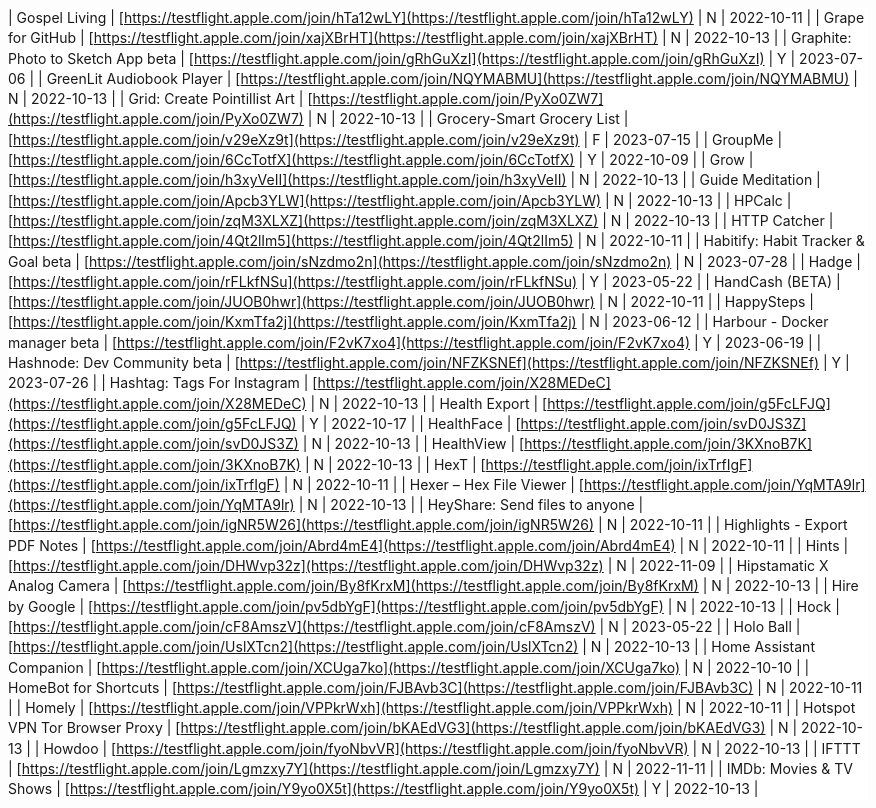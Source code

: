| Gospel Living | [https://testflight.apple.com/join/hTa12wLY](https://testflight.apple.com/join/hTa12wLY) | N | 2022-10-11 |
| Grape for GitHub | [https://testflight.apple.com/join/xajXBrHT](https://testflight.apple.com/join/xajXBrHT) | N | 2022-10-13 |
| Graphite: Photo to Sketch App beta | [https://testflight.apple.com/join/gRhGuXzI](https://testflight.apple.com/join/gRhGuXzI) | Y | 2023-07-06 |
| GreenLit Audiobook Player | [https://testflight.apple.com/join/NQYMABMU](https://testflight.apple.com/join/NQYMABMU) | N | 2022-10-13 |
| Grid: Create Pointillist Art | [https://testflight.apple.com/join/PyXo0ZW7](https://testflight.apple.com/join/PyXo0ZW7) | N | 2022-10-13 |
| Grocery-Smart Grocery List | [https://testflight.apple.com/join/v29eXz9t](https://testflight.apple.com/join/v29eXz9t) | F | 2023-07-15 |
| GroupMe | [https://testflight.apple.com/join/6CcTotfX](https://testflight.apple.com/join/6CcTotfX) | Y | 2022-10-09 |
| Grow | [https://testflight.apple.com/join/h3xyVeII](https://testflight.apple.com/join/h3xyVeII) | N | 2022-10-13 |
| Guide Meditation | [https://testflight.apple.com/join/Apcb3YLW](https://testflight.apple.com/join/Apcb3YLW) | N | 2022-10-13 |
| HPCalc | [https://testflight.apple.com/join/zqM3XLXZ](https://testflight.apple.com/join/zqM3XLXZ) | N | 2022-10-13 |
| HTTP Catcher | [https://testflight.apple.com/join/4Qt2lIm5](https://testflight.apple.com/join/4Qt2lIm5) | N | 2022-10-11 |
| Habitify: Habit Tracker & Goal beta | [https://testflight.apple.com/join/sNzdmo2n](https://testflight.apple.com/join/sNzdmo2n) | N | 2023-07-28 |
| Hadge | [https://testflight.apple.com/join/rFLkfNSu](https://testflight.apple.com/join/rFLkfNSu) | Y | 2023-05-22 |
| HandCash (BETA) | [https://testflight.apple.com/join/JUOB0hwr](https://testflight.apple.com/join/JUOB0hwr) | N | 2022-10-11 |
| HappySteps | [https://testflight.apple.com/join/KxmTfa2j](https://testflight.apple.com/join/KxmTfa2j) | N | 2023-06-12 |
| Harbour - Docker manager beta | [https://testflight.apple.com/join/F2vK7xo4](https://testflight.apple.com/join/F2vK7xo4) | Y | 2023-06-19 |
| Hashnode: Dev Community beta | [https://testflight.apple.com/join/NFZKSNEf](https://testflight.apple.com/join/NFZKSNEf) | Y | 2023-07-26 |
| Hashtag: Tags For Instagram | [https://testflight.apple.com/join/X28MEDeC](https://testflight.apple.com/join/X28MEDeC) | N | 2022-10-13 |
| Health Export | [https://testflight.apple.com/join/g5FcLFJQ](https://testflight.apple.com/join/g5FcLFJQ) | Y | 2022-10-17 |
| HealthFace | [https://testflight.apple.com/join/svD0JS3Z](https://testflight.apple.com/join/svD0JS3Z) | N | 2022-10-13 |
| HealthView | [https://testflight.apple.com/join/3KXnoB7K](https://testflight.apple.com/join/3KXnoB7K) | N | 2022-10-13 |
| HexT | [https://testflight.apple.com/join/ixTrfIgF](https://testflight.apple.com/join/ixTrfIgF) | N | 2022-10-11 |
| Hexer – Hex File Viewer | [https://testflight.apple.com/join/YqMTA9lr](https://testflight.apple.com/join/YqMTA9lr) | N | 2022-10-13 |
| HeyShare: Send files to anyone | [https://testflight.apple.com/join/igNR5W26](https://testflight.apple.com/join/igNR5W26) | N | 2022-10-11 |
| Highlights - Export PDF Notes | [https://testflight.apple.com/join/Abrd4mE4](https://testflight.apple.com/join/Abrd4mE4) | N | 2022-10-11 |
| Hints | [https://testflight.apple.com/join/DHWvp32z](https://testflight.apple.com/join/DHWvp32z) | N | 2022-11-09 |
| Hipstamatic X Analog Camera | [https://testflight.apple.com/join/By8fKrxM](https://testflight.apple.com/join/By8fKrxM) | N | 2022-10-13 |
| Hire by Google | [https://testflight.apple.com/join/pv5dbYgF](https://testflight.apple.com/join/pv5dbYgF) | N | 2022-10-13 |
| Hock | [https://testflight.apple.com/join/cF8AmszV](https://testflight.apple.com/join/cF8AmszV) | N | 2023-05-22 |
| Holo Ball | [https://testflight.apple.com/join/UslXTcn2](https://testflight.apple.com/join/UslXTcn2) | N | 2022-10-13 |
| Home Assistant Companion | [https://testflight.apple.com/join/XCUga7ko](https://testflight.apple.com/join/XCUga7ko) | N | 2022-10-10 |
| HomeBot for Shortcuts | [https://testflight.apple.com/join/FJBAvb3C](https://testflight.apple.com/join/FJBAvb3C) | N | 2022-10-11 |
| Homely | [https://testflight.apple.com/join/VPPkrWxh](https://testflight.apple.com/join/VPPkrWxh) | N | 2022-10-11 |
| Hotspot VPN Tor Browser Proxy | [https://testflight.apple.com/join/bKAEdVG3](https://testflight.apple.com/join/bKAEdVG3) | N | 2022-10-13 |
| Howdoo | [https://testflight.apple.com/join/fyoNbvVR](https://testflight.apple.com/join/fyoNbvVR) | N | 2022-10-13 |
| IFTTT | [https://testflight.apple.com/join/Lgmzxy7Y](https://testflight.apple.com/join/Lgmzxy7Y) | N | 2022-11-11 |
| IMDb: Movies & TV Shows | [https://testflight.apple.com/join/Y9yo0X5t](https://testflight.apple.com/join/Y9yo0X5t) | Y | 2022-10-13 |